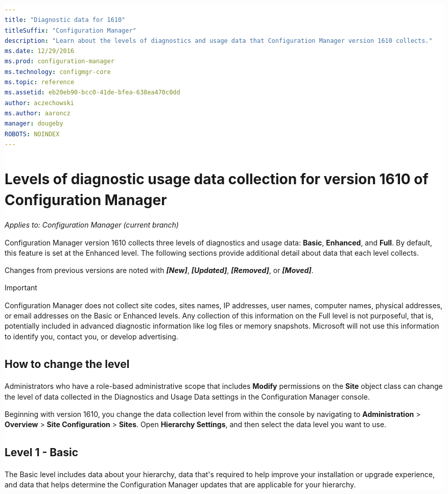 ```yaml
---
title: "Diagnostic data for 1610"
titleSuffix: "Configuration Manager"
description: "Learn about the levels of diagnostics and usage data that Configuration Manager version 1610 collects."
ms.date: 12/29/2016
ms.prod: configuration-manager
ms.technology: configmgr-core
ms.topic: reference
ms.assetid: eb20eb90-bcc0-41de-bfea-638ea470c0dd
author: aczechowski
ms.author: aaroncz
manager: dougeby
ROBOTS: NOINDEX
---
```


# Levels of diagnostic usage data collection for version 1610 of Configuration Manager

*Applies to: Configuration Manager (current branch)*

Configuration Manager version 1610 collects three levels of diagnostics and usage data: **Basic**, **Enhanced**, and **Full**. By default, this feature is set at the Enhanced level. The following sections provide additional detail about data that each level collects.

Changes from previous versions are noted with ***[New]***, ***[Updated]***, ***[Removed]***, or ***[Moved]***.


> [!IMPORTANT]
>  Configuration Manager does not collect site codes, sites names, IP addresses, user names, computer names, physical addresses, or email addresses on the Basic or Enhanced levels. Any collection of this information on the Full level is not purposeful, that is, potentially included in advanced diagnostic information like log files or memory snapshots. Microsoft will not use this information to identify you, contact you, or develop advertising.

##  <a name="bkmk_change"></a> How to change the level
 Administrators who have a role-based administrative scope that includes **Modify** permissions on the **Site** object class can change the level of data collected in the Diagnostics and Usage Data settings in the Configuration Manager console.

Beginning with version 1610, you change the data collection level from within the console by navigating to **Administration** > **Overview** > **Site Configuration** > **Sites**. Open **Hierarchy Settings**, and then select the data level you want to use.  

##  <a name="bkmk_level1"></a> Level 1 - Basic
 The Basic level includes data about your hierarchy, data that's required to help improve your installation or upgrade experience, and data that helps determine the Configuration Manager updates that are applicable for your hierarchy.
